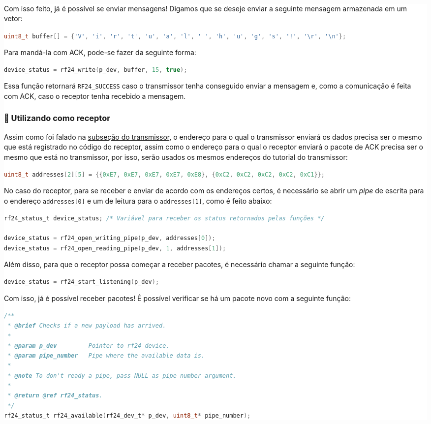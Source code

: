Com isso feito, já é possível se enviar mensagens! Digamos que se deseje enviar a seguinte mensagem armazenada em um vetor:

```C
uint8_t buffer[] = {'V', 'i', 'r', 't', 'u', 'a', 'l', ' ', 'h', 'u', 'g', 's', '!', '\r', '\n'};
```

Para mandá-la com ACK, pode-se fazer da seguinte forma:

```C
device_status = rf24_write(p_dev, buffer, 15, true);
```

Essa função retornará `RF24_SUCCESS` caso o transmissor tenha conseguido enviar a mensagem e, como a comunicação é feita com ACK, caso o receptor tenha recebido a mensagem.

### 📩 Utilizando como receptor

Assim como foi falado na [subseção do transmissor]((#-utilizando-como-transmissor)), o endereço para o qual o transmissor enviará os dados precisa ser o mesmo que está registrado no código do receptor, assim como o endereço para o qual o receptor enviará o pacote de ACK precisa ser o mesmo que está no transmissor, por isso, serão usados os mesmos endereços do tutorial do transmissor:

```C
uint8_t addresses[2][5] = {{0xE7, 0xE7, 0xE7, 0xE7, 0xE8}, {0xC2, 0xC2, 0xC2, 0xC2, 0xC1}};
```

No caso do receptor, para se receber e enviar de acordo com os endereços certos, é necessário se abrir um _pipe_ de escrita para o endereço `addresses[0]` e um de leitura para o `addresses[1]`, como é feito abaixo:

```C
rf24_status_t device_status; /* Variável para receber os status retornados pelas funções */

device_status = rf24_open_writing_pipe(p_dev, addresses[0]);
device_status = rf24_open_reading_pipe(p_dev, 1, addresses[1]);
```

Além disso, para que o receptor possa começar a receber pacotes, é necessário chamar a seguinte função:

```C
device_status = rf24_start_listening(p_dev);
```

Com isso, já é possível receber pacotes! É possível verificar se há um pacote novo com a seguinte função:

```C
/**
 * @brief Checks if a new payload has arrived.
 *
 * @param p_dev         Pointer to rf24 device.
 * @param pipe_number   Pipe where the available data is.
 *
 * @note To don't ready a pipe, pass NULL as pipe_number argument.
 *
 * @return @ref rf24_status.
 */
rf24_status_t rf24_available(rf24_dev_t* p_dev, uint8_t* pipe_number);
```
